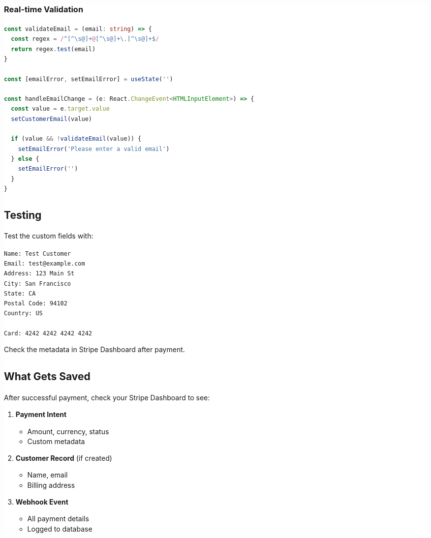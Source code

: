 ### Real-time Validation

```typescript
const validateEmail = (email: string) => {
  const regex = /^[^\s@]+@[^\s@]+\.[^\s@]+$/
  return regex.test(email)
}

const [emailError, setEmailError] = useState('')

const handleEmailChange = (e: React.ChangeEvent<HTMLInputElement>) => {
  const value = e.target.value
  setCustomerEmail(value)

  if (value && !validateEmail(value)) {
    setEmailError('Please enter a valid email')
  } else {
    setEmailError('')
  }
}
```

## Testing

Test the custom fields with:

```bash
Name: Test Customer
Email: test@example.com
Address: 123 Main St
City: San Francisco
State: CA
Postal Code: 94102
Country: US

Card: 4242 4242 4242 4242
```

Check the metadata in Stripe Dashboard after payment.

## What Gets Saved

After successful payment, check your Stripe Dashboard to see:

1. **Payment Intent**
   - Amount, currency, status
   - Custom metadata

2. **Customer Record** (if created)
   - Name, email
   - Billing address

3. **Webhook Event**
   - All payment details
   - Logged to database
